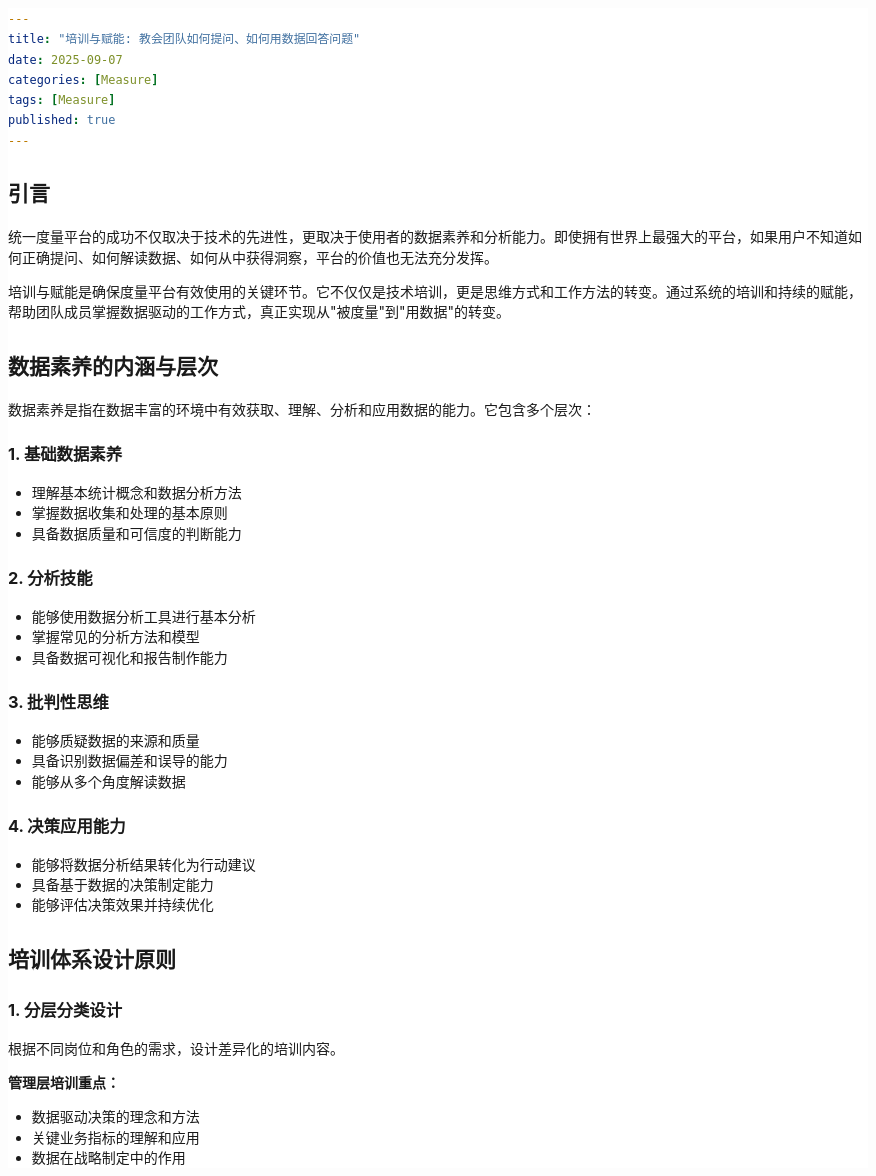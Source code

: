 ```yaml
---
title: "培训与赋能: 教会团队如何提问、如何用数据回答问题"
date: 2025-09-07
categories: [Measure]
tags: [Measure]
published: true
---
```

## 引言

统一度量平台的成功不仅取决于技术的先进性，更取决于使用者的数据素养和分析能力。即使拥有世界上最强大的平台，如果用户不知道如何正确提问、如何解读数据、如何从中获得洞察，平台的价值也无法充分发挥。

培训与赋能是确保度量平台有效使用的关键环节。它不仅仅是技术培训，更是思维方式和工作方法的转变。通过系统的培训和持续的赋能，帮助团队成员掌握数据驱动的工作方式，真正实现从"被度量"到"用数据"的转变。

## 数据素养的内涵与层次

数据素养是指在数据丰富的环境中有效获取、理解、分析和应用数据的能力。它包含多个层次：

### 1. 基础数据素养
- 理解基本统计概念和数据分析方法
- 掌握数据收集和处理的基本原则
- 具备数据质量和可信度的判断能力

### 2. 分析技能
- 能够使用数据分析工具进行基本分析
- 掌握常见的分析方法和模型
- 具备数据可视化和报告制作能力

### 3. 批判性思维
- 能够质疑数据的来源和质量
- 具备识别数据偏差和误导的能力
- 能够从多个角度解读数据

### 4. 决策应用能力
- 能够将数据分析结果转化为行动建议
- 具备基于数据的决策制定能力
- 能够评估决策效果并持续优化

## 培训体系设计原则

### 1. 分层分类设计
根据不同岗位和角色的需求，设计差异化的培训内容。

**管理层培训重点：**
- 数据驱动决策的理念和方法
- 关键业务指标的理解和应用
- 数据在战略制定中的作用
